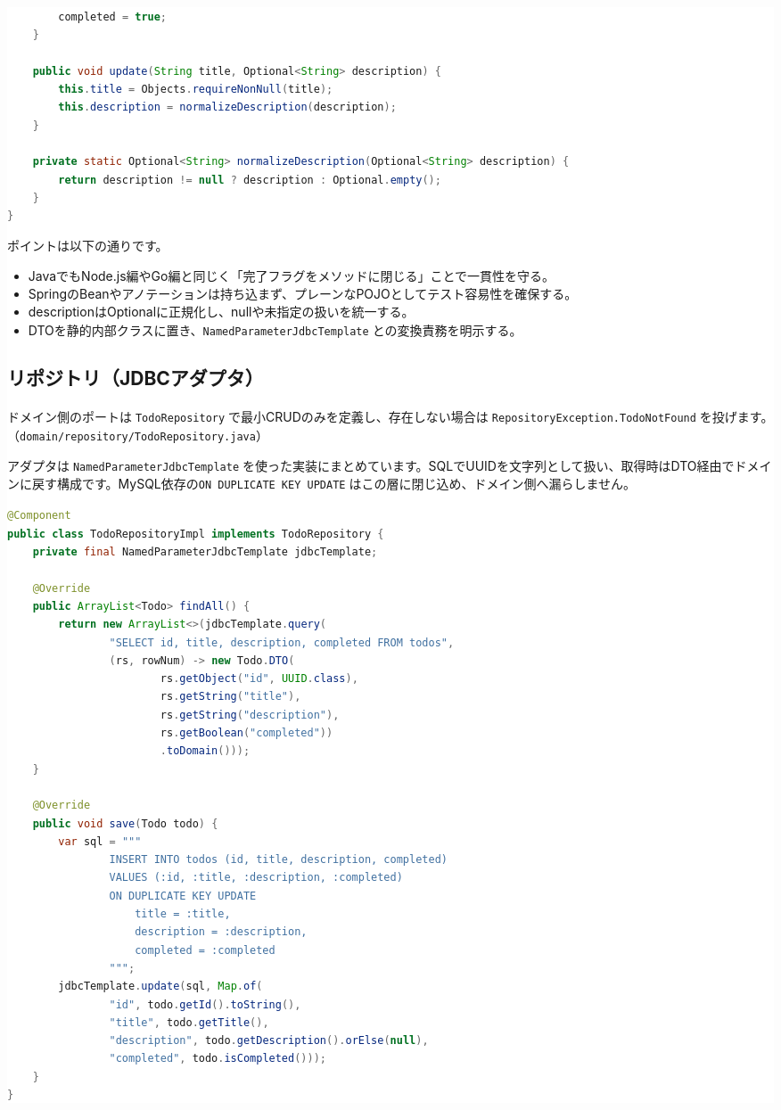 ```java
        completed = true;
    }

    public void update(String title, Optional<String> description) {
        this.title = Objects.requireNonNull(title);
        this.description = normalizeDescription(description);
    }

    private static Optional<String> normalizeDescription(Optional<String> description) {
        return description != null ? description : Optional.empty();
    }
}
```

ポイントは以下の通りです。

- JavaでもNode.js編やGo編と同じく「完了フラグをメソッドに閉じる」ことで一貫性を守る。
- SpringのBeanやアノテーションは持ち込まず、プレーンなPOJOとしてテスト容易性を確保する。
- descriptionはOptionalに正規化し、nullや未指定の扱いを統一する。
- DTOを静的内部クラスに置き、`NamedParameterJdbcTemplate` との変換責務を明示する。

## リポジトリ（JDBCアダプタ）

ドメイン側のポートは `TodoRepository` で最小CRUDのみを定義し、存在しない場合は
`RepositoryException.TodoNotFound` を投げます。（`domain/repository/TodoRepository.java`）

アダプタは `NamedParameterJdbcTemplate`
を使った実装にまとめています。SQLでUUIDを文字列として扱い、取得時はDTO経由でドメインに戻す構成です。MySQL依存の`ON DUPLICATE KEY UPDATE`
はこの層に閉じ込め、ドメイン側へ漏らしません。

```java
@Component
public class TodoRepositoryImpl implements TodoRepository {
    private final NamedParameterJdbcTemplate jdbcTemplate;

    @Override
    public ArrayList<Todo> findAll() {
        return new ArrayList<>(jdbcTemplate.query(
                "SELECT id, title, description, completed FROM todos",
                (rs, rowNum) -> new Todo.DTO(
                        rs.getObject("id", UUID.class),
                        rs.getString("title"),
                        rs.getString("description"),
                        rs.getBoolean("completed"))
                        .toDomain()));
    }

    @Override
    public void save(Todo todo) {
        var sql = """
                INSERT INTO todos (id, title, description, completed)
                VALUES (:id, :title, :description, :completed)
                ON DUPLICATE KEY UPDATE
                    title = :title,
                    description = :description,
                    completed = :completed
                """;
        jdbcTemplate.update(sql, Map.of(
                "id", todo.getId().toString(),
                "title", todo.getTitle(),
                "description", todo.getDescription().orElse(null),
                "completed", todo.isCompleted()));
    }
}
```